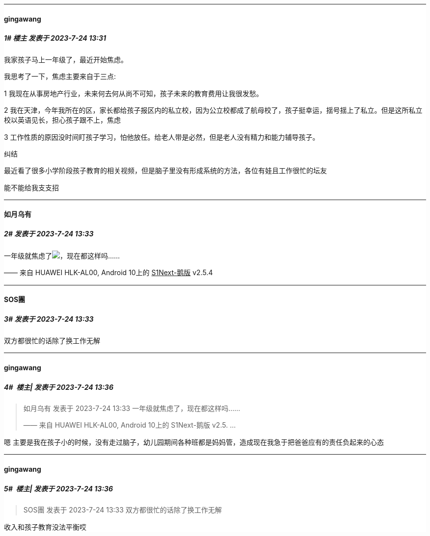 
*****

####  gingawang  
##### 1#       楼主       发表于 2023-7-24 13:31

我家孩子马上一年级了，最近开始焦虑。 

我思考了一下，焦虑主要来自于三点:

1 我现在从事房地产行业，未来何去何从尚不可知，孩子未来的教育费用让我很发愁。

2 我在天津，今年我所在的区，家长都给孩子报区内的私立校，因为公立校都成了航母校了，孩子挺幸运，揺号揺上了私立。但是这所私立校以英语见长，担心孩子跟不上，焦虑

3 工作性质的原因没时间盯孩子学习，怕他放任。给老人带是必然，但是老人没有精力和能力辅导孩子。

纠结

最近看了很多小学阶段孩子教育的相关视频，但是脑子里没有形成系统的方法，各位有娃且工作很忙的坛友

能不能给我支支招

*****

####  如月乌有  
##### 2#       发表于 2023-7-24 13:33

一年级就焦虑了<img src="https://static.saraba1st.com/image/smiley/face2017/024.png" referrerpolicy="no-referrer">，现在都这样吗……

—— 来自 HUAWEI HLK-AL00, Android 10上的 [S1Next-鹅版](https://github.com/ykrank/S1-Next/releases) v2.5.4

*****

####  SOS團  
##### 3#       发表于 2023-7-24 13:33

双方都很忙的话除了换工作无解

*****

####  gingawang  
##### 4#         楼主| 发表于 2023-7-24 13:36

<blockquote>如月乌有 发表于 2023-7-24 13:33
一年级就焦虑了，现在都这样吗……

—— 来自 HUAWEI HLK-AL00, Android 10上的 S1Next-鹅版 v2.5. ...</blockquote>
嗯 主要是我在孩子小的时候，没有走过脑子，幼儿园期间各种班都是妈妈管，造成现在我急于把爸爸应有的责任负起来的心态

*****

####  gingawang  
##### 5#         楼主| 发表于 2023-7-24 13:36

<blockquote>SOS團 发表于 2023-7-24 13:33
双方都很忙的话除了换工作无解</blockquote>
收入和孩子教育没法平衡哎
